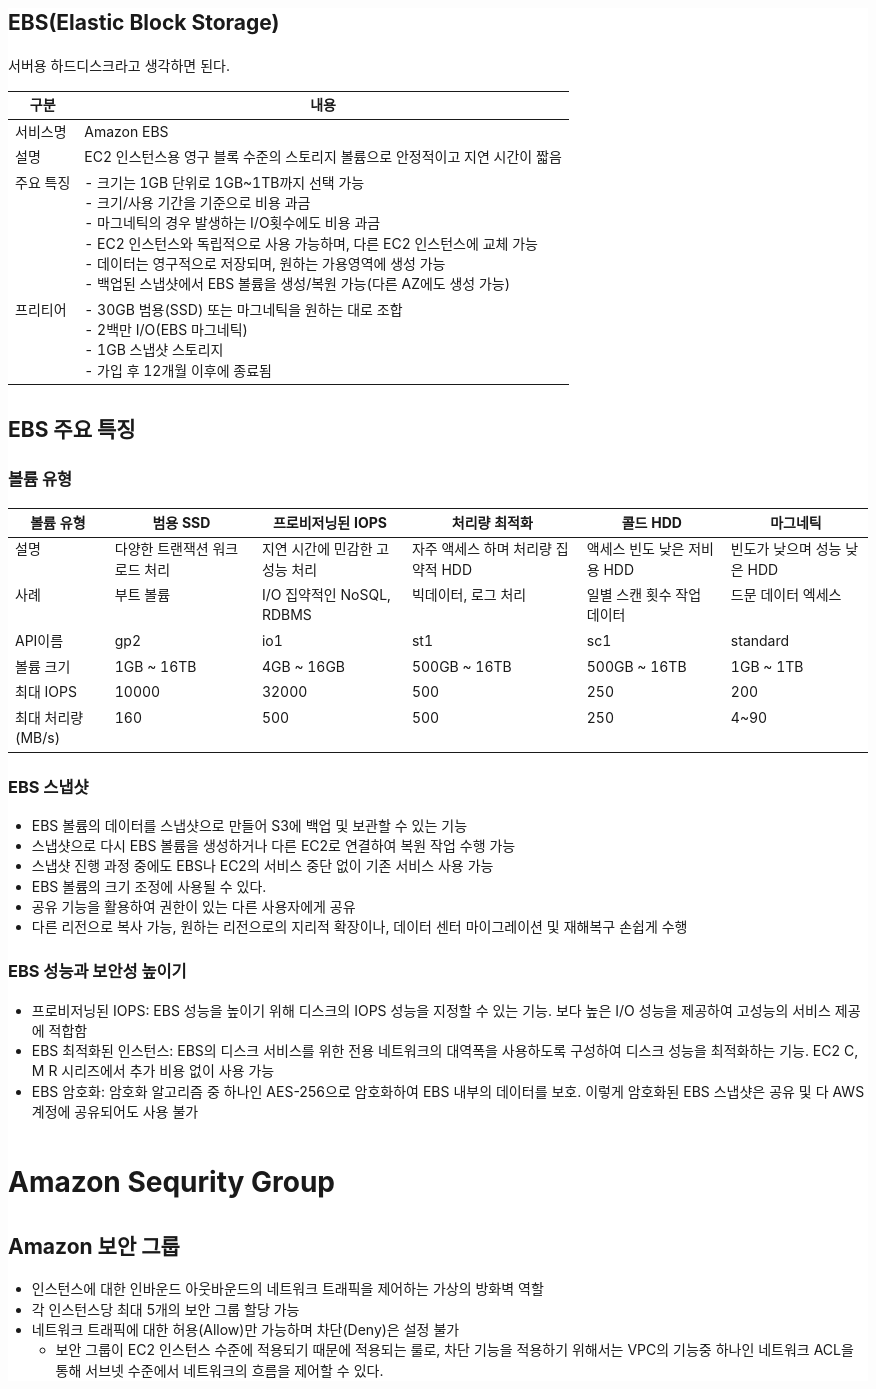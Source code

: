 ## EBS(Elastic Block Storage)
서버용 하드디스크라고 생각하면 된다.

| 구분      | 내용                                                                                                                                                                                                                                                                                                                                                      |
| --------- | --------------------------------------------------------------------------------------------------------------------------------------------------------------------------------------------------------------------------------------------------------------------------------------------------------------------------------------------------------- |
| 서비스명  | Amazon EBS                                                                                                                                                                                                                                                                                                                                                |
| 설명      | EC2 인스턴스용 영구 블록 수준의 스토리지 볼륨으로 안정적이고 지연 시간이 짧음                                                                                                                                                                                                                                                                             |
| 주요 특징 | - 크기는 1GB 단위로 1GB~1TB까지 선택 가능<br>- 크기/사용 기간을 기준으로 비용 과금<br>- 마그네틱의 경우 발생하는 I/O횟수에도 비용 과금<br>- EC2 인스턴스와 독립적으로 사용 가능하며, 다른 EC2 인스턴스에 교체 가능<br>- 데이터는 영구적으로 저장되며, 원하는 가용영역에 생성 가능<br>- 백업된 스냅샷에서 EBS 볼륨을 생성/복원 가능(다른 AZ에도 생성 가능) |
| 프리티어  | - 30GB 범용(SSD) 또는 마그네틱을 원하는 대로 조합<br>- 2백만 I/O(EBS 마그네틱)<br>- 1GB 스냅샷 스토리지<br>- 가입 후 12개월 이후에 종료됨                                                                                                                                                                                                                                                                                                                                                          |

## EBS 주요 특징
### 볼륨 유형

| 볼륨 유형         | 범용 SSD                      | 프로비저닝된 IOPS              | 처리량 최적화                      | 콜드 HDD                    | 마그네틱                    |
| ----------------- | ----------------------------- | ------------------------------ | ---------------------------------- | --------------------------- | --------------------------- |
| 설명              | 다양한 트랜잭션 워크로드 처리 | 지연 시간에 민감한 고성능 처리 | 자주 액세스 하며 처리량 집약적 HDD | 액세스 빈도 낮은 저비용 HDD | 빈도가 낮으며 성능 낮은 HDD |
| 사례              | 부트 볼륨                     | I/O 집약적인 NoSQL, RDBMS      | 빅데이터, 로그 처리                | 일별 스캔 횟수 작업 데이터  | 드문 데이터 엑세스          |
| API이름           | gp2                           | io1                            | st1                                | sc1                         | standard                    |
| 볼륨 크기         | 1GB ~ 16TB                    | 4GB ~ 16GB                     | 500GB ~ 16TB                       | 500GB ~ 16TB                | 1GB ~ 1TB                   |
| 최대 IOPS         | 10000                         | 32000                          | 500                                | 250                         | 200                         |
| 최대 처리량(MB/s) | 160                           | 500                            | 500                                | 250                         | 4~90                            |

### EBS 스냅샷
- EBS 볼륨의 데이터를 스냅샷으로 만들어 S3에 백업 및 보관할 수 있는 기능
- 스냅샷으로 다시 EBS 볼륨을 생성하거나 다른 EC2로 연결하여 복원 작업 수행 가능
- 스냅샷 진행 과정 중에도 EBS나 EC2의 서비스 중단 없이 기존 서비스 사용 가능
- EBS 볼륨의 크기 조정에 사용될 수 있다.
- 공유 기능을 활용하여 권한이 있는 다른 사용자에게 공유
- 다른 리전으로 복사 가능, 원하는 리전으로의 지리적 확장이나, 데이터 센터 마이그레이션 및 재해복구 손쉽게 수행

### EBS 성능과 보안성 높이기
- 프로비저닝된 IOPS: EBS 성능을 높이기 위해 디스크의 IOPS 성능을 지정할 수 있는 기능. 보다 높은 I/O 성능을 제공하여 고성능의 서비스 제공에 적합함
- EBS 최적화된 인스턴스: EBS의 디스크 서비스를 위한 전용 네트워크의 대역폭을 사용하도록 구성하여 디스크 성능을 최적화하는 기능. EC2 C, M R 시리즈에서 추가 비용 없이 사용 가능
- EBS 암호화: 암호화 알고리즘 중 하나인 AES-256으로 암호화하여 EBS 내부의 데이터를 보호. 이렇게 암호화된 EBS 스냅샷은 공유 및 다 AWS 계정에 공유되어도 사용 불가

# Amazon Sequrity Group
## Amazon 보안 그룹
- 인스턴스에 대한 인바운드 아웃바운드의 네트워크 트래픽을 제어하는 가상의 방화벽 역할
- 각 인스턴스당 최대 5개의 보안 그룹 할당 가능
- 네트워크 트래픽에 대한 허용(Allow)만 가능하며 차단(Deny)은 설정 불가
	- 보안 그룹이 EC2 인스턴스 수준에 적용되기 때문에 적용되는 룰로, 차단 기능을 적용하기 위해서는 VPC의 기능중 하나인 네트워크 ACL을 통해 서브넷 수준에서 네트워크의 흐름을 제어할 수 있다.
